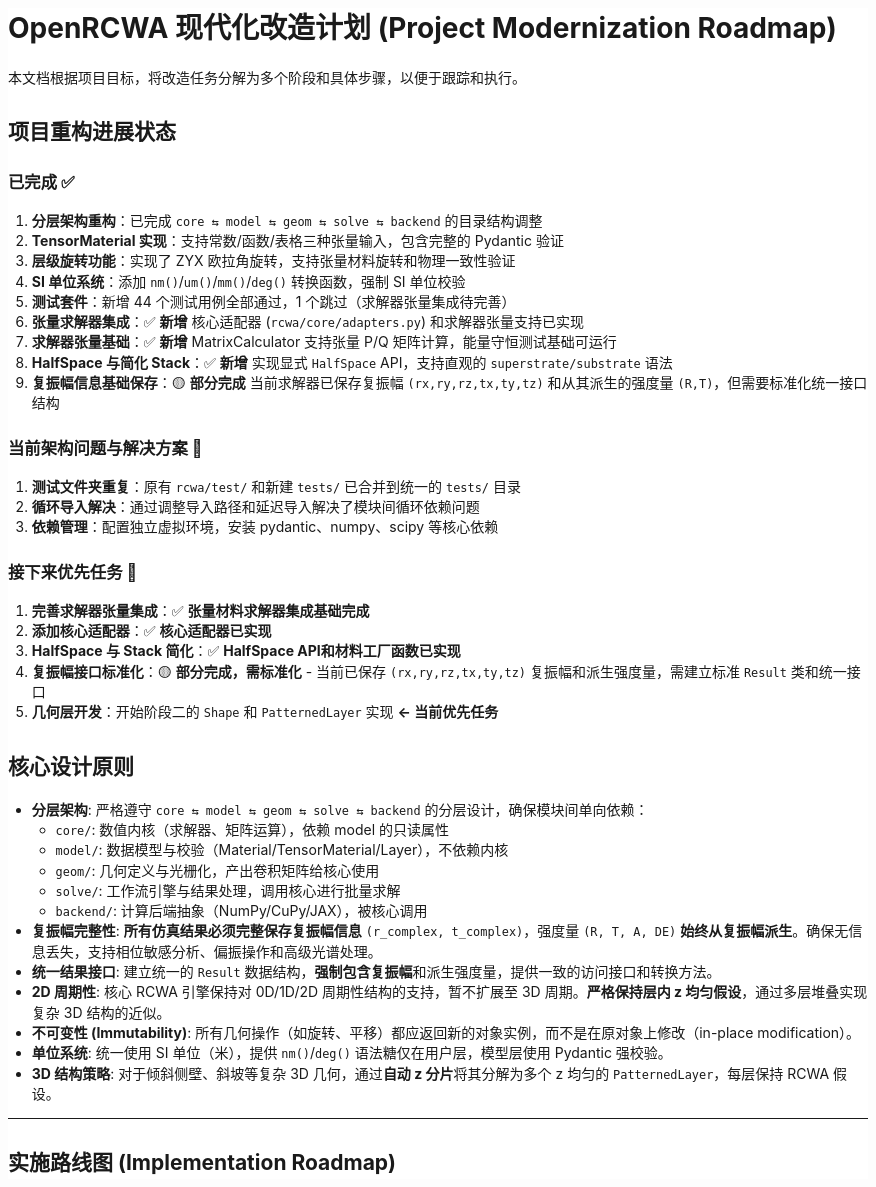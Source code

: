 # OpenRCWA 现代化改造计划 (Project Modernization Roadmap)

本文档根据项目目标，将改造任务分解为多个阶段和具体步骤，以便于跟踪和执行。

## 项目重构进展状态

### 已完成 ✅
1. **分层架构重构**：已完成 `core ⇆ model ⇆ geom ⇆ solve ⇆ backend` 的目录结构调整
2. **TensorMaterial 实现**：支持常数/函数/表格三种张量输入，包含完整的 Pydantic 验证
3. **层级旋转功能**：实现了 ZYX 欧拉角旋转，支持张量材料旋转和物理一致性验证
4. **SI 单位系统**：添加 `nm()`/`um()`/`mm()`/`deg()` 转换函数，强制 SI 单位校验
5. **测试套件**：新增 44 个测试用例全部通过，1 个跳过（求解器张量集成待完善）
6. **张量求解器集成**：✅ **新增** 核心适配器 (`rcwa/core/adapters.py`) 和求解器张量支持已实现
7. **求解器张量基础**：✅ **新增** MatrixCalculator 支持张量 P/Q 矩阵计算，能量守恒测试基础可运行
8. **HalfSpace 与简化 Stack**：✅ **新增** 实现显式 `HalfSpace` API，支持直观的 `superstrate/substrate` 语法
9. **复振幅信息基础保存**：🟡 **部分完成** 当前求解器已保存复振幅 `(rx,ry,rz,tx,ty,tz)` 和从其派生的强度量 `(R,T)`，但需要标准化统一接口结构

### 当前架构问题与解决方案 🔧
1. **测试文件夹重复**：原有 `rcwa/test/` 和新建 `tests/` 已合并到统一的 `tests/` 目录
2. **循环导入解决**：通过调整导入路径和延迟导入解决了模块间循环依赖问题
3. **依赖管理**：配置独立虚拟环境，安装 pydantic、numpy、scipy 等核心依赖

### 接下来优先任务 🎯
1. **完善求解器张量集成**：✅ **张量材料求解器集成基础完成** 
2. **添加核心适配器**：✅ **核心适配器已实现**
3. **HalfSpace 与 Stack 简化**：✅ **HalfSpace API和材料工厂函数已实现**
4. **复振幅接口标准化**：🟡 **部分完成，需标准化** - 当前已保存 `(rx,ry,rz,tx,ty,tz)` 复振幅和派生强度量，需建立标准 `Result` 类和统一接口
5. **几何层开发**：开始阶段二的 `Shape` 和 `PatternedLayer` 实现 **← 当前优先任务**

## 核心设计原则

*   **分层架构**: 严格遵守 `core ⇆ model ⇆ geom ⇆ solve ⇆ backend` 的分层设计，确保模块间单向依赖：
    *   `core/`: 数值内核（求解器、矩阵运算），依赖 model 的只读属性
    *   `model/`: 数据模型与校验（Material/TensorMaterial/Layer），不依赖内核
    *   `geom/`: 几何定义与光栅化，产出卷积矩阵给核心使用
    *   `solve/`: 工作流引擎与结果处理，调用核心进行批量求解
    *   `backend/`: 计算后端抽象（NumPy/CuPy/JAX），被核心调用
*   **复振幅完整性**: **所有仿真结果必须完整保存复振幅信息** `(r_complex, t_complex)`，强度量 `(R, T, A, DE)` **始终从复振幅派生**。确保无信息丢失，支持相位敏感分析、偏振操作和高级光谱处理。
*   **统一结果接口**: 建立统一的 `Result` 数据结构，**强制包含复振幅**和派生强度量，提供一致的访问接口和转换方法。
*   **2D 周期性**: 核心 RCWA 引擎保持对 0D/1D/2D 周期性结构的支持，暂不扩展至 3D 周期。**严格保持层内 z 均匀假设**，通过多层堆叠实现复杂 3D 结构的近似。
*   **不可变性 (Immutability)**: 所有几何操作（如旋转、平移）都应返回新的对象实例，而不是在原对象上修改（in-place modification）。
*   **单位系统**: 统一使用 SI 单位（米），提供 `nm()`/`deg()` 语法糖仅在用户层，模型层使用 Pydantic 强校验。
*   **3D 结构策略**: 对于倾斜侧壁、斜坡等复杂 3D 几何，通过**自动 z 分片**将其分解为多个 z 均匀的 `PatternedLayer`，每层保持 RCWA 假设。

---

## 实施路线图 (Implementation Roadmap)
